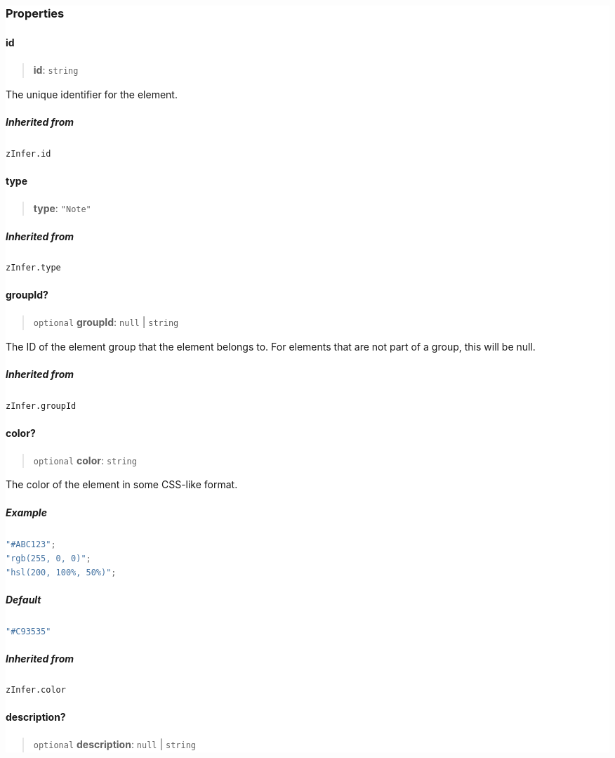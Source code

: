 ### Properties

#### id

> **id**: `string`

The unique identifier for the element.

##### Inherited from

`zInfer.id`

#### type

> **type**: `"Note"`

##### Inherited from

`zInfer.type`

#### groupId?

> `optional` **groupId**: `null` \| `string`

The ID of the element group that the element belongs to.
For elements that are not part of a group, this will be null.

##### Inherited from

`zInfer.groupId`

#### color?

> `optional` **color**: `string`

The color of the element in some CSS-like format.

##### Example

```typescript
"#ABC123";
"rgb(255, 0, 0)";
"hsl(200, 100%, 50%)";
```

##### Default

```ts
"#C93535"
```

##### Inherited from

`zInfer.color`

#### description?

> `optional` **description**: `null` \| `string`
